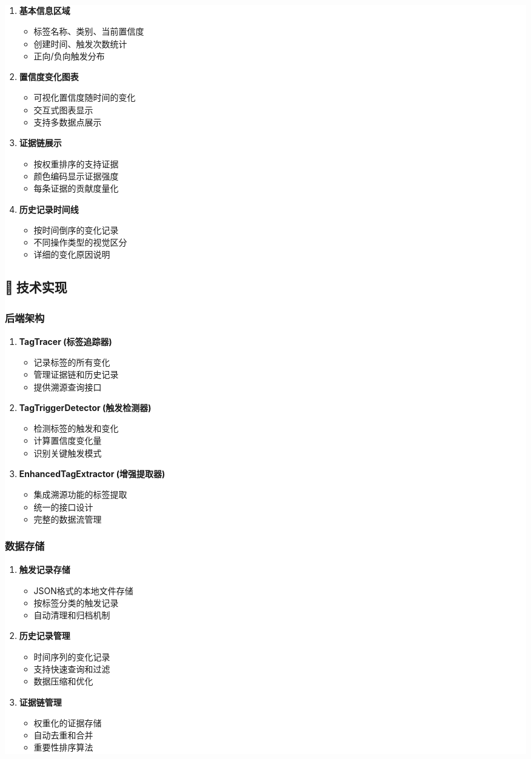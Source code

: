 1. **基本信息区域**
   - 标签名称、类别、当前置信度
   - 创建时间、触发次数统计
   - 正向/负向触发分布

2. **置信度变化图表**
   - 可视化置信度随时间的变化
   - 交互式图表显示
   - 支持多数据点展示

3. **证据链展示**
   - 按权重排序的支持证据
   - 颜色编码显示证据强度
   - 每条证据的贡献度量化

4. **历史记录时间线**
   - 按时间倒序的变化记录
   - 不同操作类型的视觉区分
   - 详细的变化原因说明

## 🔧 技术实现

### 后端架构

1. **TagTracer (标签追踪器)**
   - 记录标签的所有变化
   - 管理证据链和历史记录
   - 提供溯源查询接口

2. **TagTriggerDetector (触发检测器)**
   - 检测标签的触发和变化
   - 计算置信度变化量
   - 识别关键触发模式

3. **EnhancedTagExtractor (增强提取器)**
   - 集成溯源功能的标签提取
   - 统一的接口设计
   - 完整的数据流管理

### 数据存储

1. **触发记录存储**
   - JSON格式的本地文件存储
   - 按标签分类的触发记录
   - 自动清理和归档机制

2. **历史记录管理**
   - 时间序列的变化记录
   - 支持快速查询和过滤
   - 数据压缩和优化

3. **证据链管理**
   - 权重化的证据存储
   - 自动去重和合并
   - 重要性排序算法

